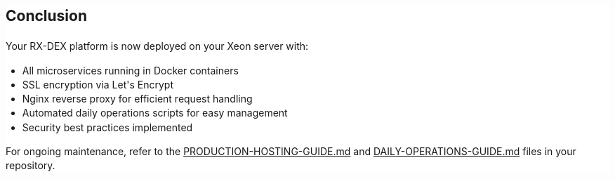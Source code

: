 ## Conclusion

Your RX-DEX platform is now deployed on your Xeon server with:
- All microservices running in Docker containers
- SSL encryption via Let's Encrypt
- Nginx reverse proxy for efficient request handling
- Automated daily operations scripts for easy management
- Security best practices implemented

For ongoing maintenance, refer to the [PRODUCTION-HOSTING-GUIDE.md](file:///c%3A/Users/RMT/Documents/vscodium/crypto-Exchange-Rust-Base/RX-DEX/rx-dex/PRODUCTION-HOSTING-GUIDE.md) and [DAILY-OPERATIONS-GUIDE.md](file:///c%3A/Users/RMT/Documents/vscodium/crypto-Exchange-Rust-Base/RX-DEX/rx-dex/DAILY-OPERATIONS-GUIDE.md) files in your repository.
